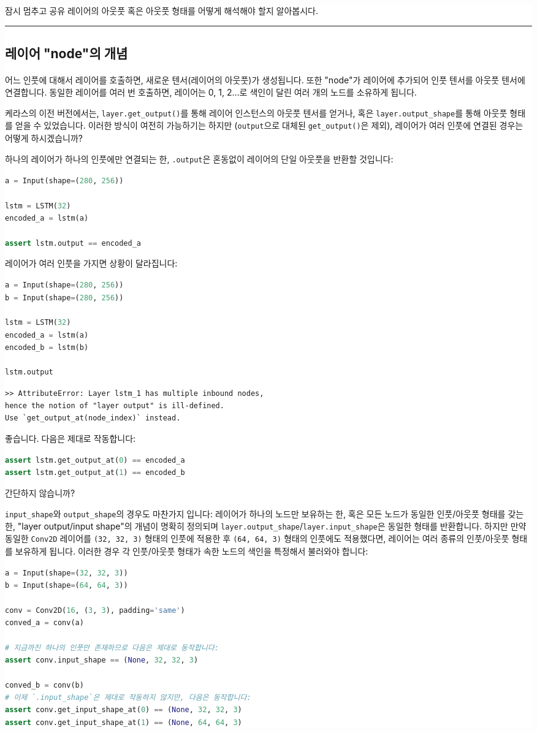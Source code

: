 잠시 멈추고 공유 레이어의 아웃풋 혹은 아웃풋 형태를 어떻게 해석해야 할지 알아봅시다.

-----

## 레이어 "node"의 개념

어느 인풋에 대해서 레이어를 호출하면, 새로운 텐서(레이어의 아웃풋)가 생성됩니다. 또한 "node"가 레이어에 추가되어 인풋 텐서를 아웃풋 텐서에 연결합니다. 동일한 레이어를 여러 번 호출하면, 레이어는 0, 1, 2…로 색인이 달린 여러 개의 노드를 소유하게 됩니다.

케라스의 이전 버전에서는, `layer.get_output()`를 통해 레이어 인스턴스의 아웃풋 텐서를 얻거나, 혹은 `layer.output_shape`를 통해 아웃풋 형태를 얻을 수 있었습니다. 이러한 방식이 여전히 가능하기는 하지만 (`output`으로 대체된 `get_output()`은 제외), 레이어가 여러 인풋에 연결된 경우는 어떻게 하시겠습니까?

하나의 레이어가 하나의 인풋에만 연결되는 한, `.output`은 혼동없이 레이어의 단일 아웃풋을 반환할 것입니다:

```python
a = Input(shape=(280, 256))

lstm = LSTM(32)
encoded_a = lstm(a)

assert lstm.output == encoded_a
```

레이어가 여러 인풋을 가지면 상황이 달라집니다:
```python
a = Input(shape=(280, 256))
b = Input(shape=(280, 256))

lstm = LSTM(32)
encoded_a = lstm(a)
encoded_b = lstm(b)

lstm.output
```
```
>> AttributeError: Layer lstm_1 has multiple inbound nodes,
hence the notion of "layer output" is ill-defined.
Use `get_output_at(node_index)` instead.
```

좋습니다. 다음은 제대로 작동합니다:

```python
assert lstm.get_output_at(0) == encoded_a
assert lstm.get_output_at(1) == encoded_b
```

간단하지 않습니까?

`input_shape`와 `output_shape`의 경우도 마찬가지 입니다: 레이어가 하나의 노드만 보유하는 한, 혹은 모든 노드가 동일한 인풋/아웃풋 형태를 갖는 한, "layer output/input shape"의 개념이 명확히 정의되며 `layer.output_shape`/`layer.input_shape`은 동일한 형태를 반환합니다. 하지만 만약 동일한 `Conv2D` 레이어를 `(32, 32, 3)` 형태의 인풋에 적용한 후 `(64, 64, 3)` 형태의 인풋에도 적용했다면, 레이어는 여러 종류의 인풋/아웃풋 형태를 보유하게 됩니다. 이러한 경우 각 인풋/아웃풋 형태가 속한 노드의 색인을 특정해서 불러와야 합니다:

```python
a = Input(shape=(32, 32, 3))
b = Input(shape=(64, 64, 3))

conv = Conv2D(16, (3, 3), padding='same')
conved_a = conv(a)

# 지금까진 하나의 인풋만 존재하므로 다음은 제대로 동작합니다:
assert conv.input_shape == (None, 32, 32, 3)

conved_b = conv(b)
# 이제 `.input_shape`은 제대로 작동하지 않지만, 다음은 동작합니다:
assert conv.get_input_shape_at(0) == (None, 32, 32, 3)
assert conv.get_input_shape_at(1) == (None, 64, 64, 3)
```
